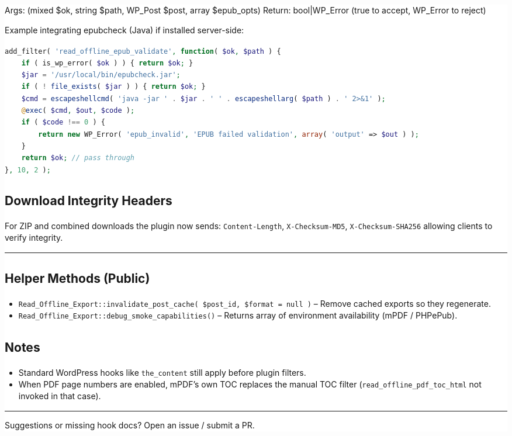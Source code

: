 Args: (mixed $ok, string $path, WP_Post $post, array $epub_opts)
Return: bool|WP_Error (true to accept, WP_Error to reject)

Example integrating epubcheck (Java) if installed server-side:

```php
add_filter( 'read_offline_epub_validate', function( $ok, $path ) {
    if ( is_wp_error( $ok ) ) { return $ok; }
    $jar = '/usr/local/bin/epubcheck.jar';
    if ( ! file_exists( $jar ) ) { return $ok; }
    $cmd = escapeshellcmd( 'java -jar ' . $jar . ' ' . escapeshellarg( $path ) . ' 2>&1' );
    @exec( $cmd, $out, $code );
    if ( $code !== 0 ) {
        return new WP_Error( 'epub_invalid', 'EPUB failed validation', array( 'output' => $out ) );
    }
    return $ok; // pass through
}, 10, 2 );
```

## Download Integrity Headers

For ZIP and combined downloads the plugin now sends: `Content-Length`, `X-Checksum-MD5`, `X-Checksum-SHA256` allowing clients to verify integrity.

---

## Helper Methods (Public)

- `Read_Offline_Export::invalidate_post_cache( $post_id, $format = null )` – Remove cached exports so they regenerate.
- `Read_Offline_Export::debug_smoke_capabilities()` – Returns array of environment availability (mPDF / PHPePub).

## Notes
- Standard WordPress hooks like `the_content` still apply before plugin filters.
- When PDF page numbers are enabled, mPDF’s own TOC replaces the manual TOC filter (`read_offline_pdf_toc_html` not invoked in that case).

---

Suggestions or missing hook docs? Open an issue / submit a PR.
